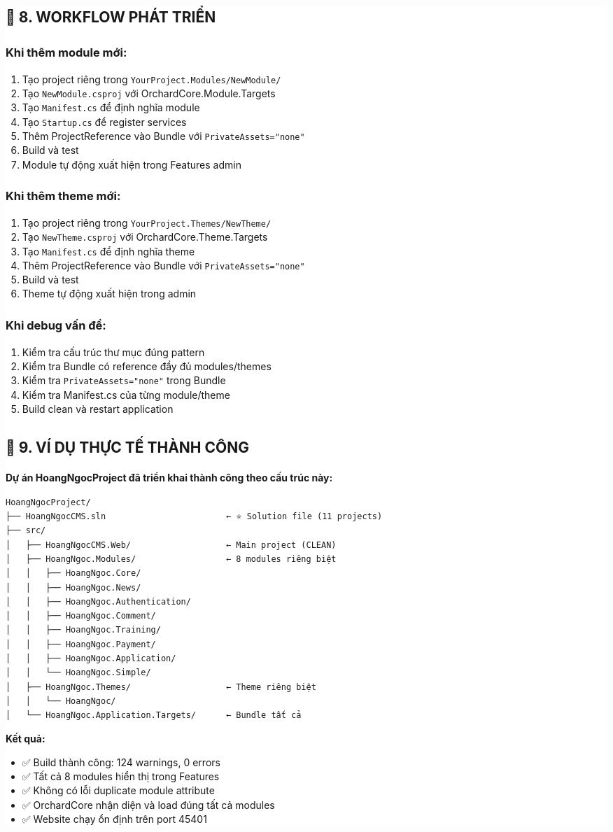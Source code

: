 ## 🔄 8. WORKFLOW PHÁT TRIỂN

### Khi thêm module mới:
1. Tạo project riêng trong `YourProject.Modules/NewModule/`
2. Tạo `NewModule.csproj` với OrchardCore.Module.Targets
3. Tạo `Manifest.cs` để định nghĩa module
4. Tạo `Startup.cs` để register services
5. Thêm ProjectReference vào Bundle với `PrivateAssets="none"`
6. Build và test
7. Module tự động xuất hiện trong Features admin

### Khi thêm theme mới:
1. Tạo project riêng trong `YourProject.Themes/NewTheme/`
2. Tạo `NewTheme.csproj` với OrchardCore.Theme.Targets
3. Tạo `Manifest.cs` để định nghĩa theme
4. Thêm ProjectReference vào Bundle với `PrivateAssets="none"`
5. Build và test
6. Theme tự động xuất hiện trong admin

### Khi debug vấn đề:
1. Kiểm tra cấu trúc thư mục đúng pattern
2. Kiểm tra Bundle có reference đầy đủ modules/themes
3. Kiểm tra `PrivateAssets="none"` trong Bundle
4. Kiểm tra Manifest.cs của từng module/theme
5. Build clean và restart application

## 🎯 9. VÍ DỤ THỰC TẾ THÀNH CÔNG

**Dự án HoangNgocProject đã triển khai thành công theo cấu trúc này:**

```
HoangNgocProject/
├── HoangNgocCMS.sln                        ← ⭐ Solution file (11 projects)
├── src/
│   ├── HoangNgocCMS.Web/                   ← Main project (CLEAN)
│   ├── HoangNgoc.Modules/                  ← 8 modules riêng biệt
│   │   ├── HoangNgoc.Core/
│   │   ├── HoangNgoc.News/
│   │   ├── HoangNgoc.Authentication/
│   │   ├── HoangNgoc.Comment/
│   │   ├── HoangNgoc.Training/
│   │   ├── HoangNgoc.Payment/
│   │   ├── HoangNgoc.Application/
│   │   └── HoangNgoc.Simple/
│   ├── HoangNgoc.Themes/                   ← Theme riêng biệt
│   │   └── HoangNgoc/
│   └── HoangNgoc.Application.Targets/      ← Bundle tất cả
```

**Kết quả:**
- ✅ Build thành công: 124 warnings, 0 errors
- ✅ Tất cả 8 modules hiển thị trong Features
- ✅ Không có lỗi duplicate module attribute
- ✅ OrchardCore nhận diện và load đúng tất cả modules
- ✅ Website chạy ổn định trên port 45401
